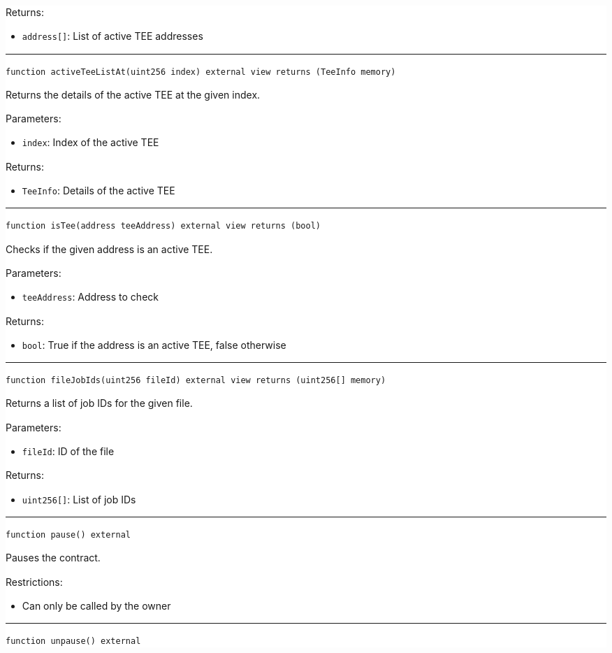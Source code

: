 Returns:
- `address[]`: List of active TEE addresses

---

```solidity
function activeTeeListAt(uint256 index) external view returns (TeeInfo memory)
```

Returns the details of the active TEE at the given index.

Parameters:
- `index`: Index of the active TEE

Returns:
- `TeeInfo`: Details of the active TEE

---

```solidity
function isTee(address teeAddress) external view returns (bool)
```

Checks if the given address is an active TEE.

Parameters:
- `teeAddress`: Address to check

Returns:
- `bool`: True if the address is an active TEE, false otherwise

---

```solidity
function fileJobIds(uint256 fileId) external view returns (uint256[] memory)
```

Returns a list of job IDs for the given file.

Parameters:
- `fileId`: ID of the file

Returns:
- `uint256[]`: List of job IDs

---

```solidity
function pause() external
```

Pauses the contract.

Restrictions:
- Can only be called by the owner

---

```solidity
function unpause() external
```
